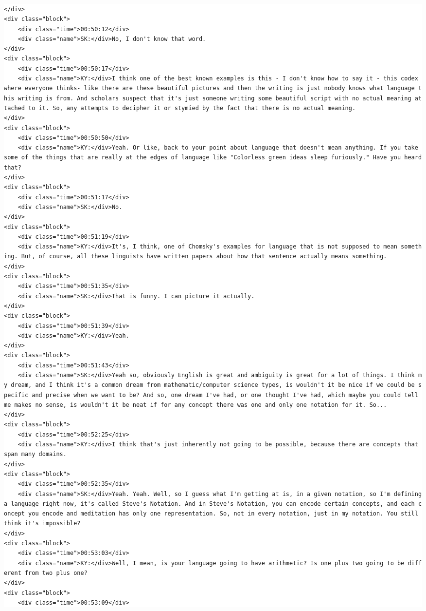 	</div>
	<div class="block">
		<div class="time">00:50:12</div>
		<div class="name">SK:</div>No, I don't know that word.
	</div>
	<div class="block">
		<div class="time">00:50:17</div>
		<div class="name">KY:</div>I think one of the best known examples is this - I don't know how to say it - this codex where everyone thinks- like there are these beautiful pictures and then the writing is just nobody knows what language this writing is from. And scholars suspect that it's just someone writing some beautiful script with no actual meaning attached to it. So, any attempts to decipher it or stymied by the fact that there is no actual meaning.
	</div>
	<div class="block">
		<div class="time">00:50:50</div>
		<div class="name">KY:</div>Yeah. Or like, back to your point about language that doesn't mean anything. If you take some of the things that are really at the edges of language like "Colorless green ideas sleep furiously." Have you heard that?
	</div>
	<div class="block">
		<div class="time">00:51:17</div>
		<div class="name">SK:</div>No.
	</div>
	<div class="block">
		<div class="time">00:51:19</div>
		<div class="name">KY:</div>It's, I think, one of Chomsky's examples for language that is not supposed to mean something. But, of course, all these linguists have written papers about how that sentence actually means something.
	</div>
	<div class="block">
		<div class="time">00:51:35</div>
		<div class="name">SK:</div>That is funny. I can picture it actually.
	</div>
	<div class="block">
		<div class="time">00:51:39</div>
		<div class="name">KY:</div>Yeah.
	</div>
	<div class="block">
		<div class="time">00:51:43</div>
		<div class="name">SK:</div>Yeah so, obviously English is great and ambiguity is great for a lot of things. I think my dream, and I think it's a common dream from mathematic/computer science types, is wouldn't it be nice if we could be specific and precise when we want to be? And so, one dream I've had, or one thought I've had, which maybe you could tell me makes no sense, is wouldn't it be neat if for any concept there was one and only one notation for it. So...
	</div>
	<div class="block">
		<div class="time">00:52:25</div>
		<div class="name">KY:</div>I think that's just inherently not going to be possible, because there are concepts that span many domains.
	</div>
	<div class="block">
		<div class="time">00:52:35</div>
		<div class="name">SK:</div>Yeah. Yeah. Well, so I guess what I'm getting at is, in a given notation, so I'm defining a language right now, it's called Steve's Notation. And in Steve's Notation, you can encode certain concepts, and each concept you encode and meditation has only one representation. So, not in every notation, just in my notation. You still think it's impossible?
	</div>
	<div class="block">
		<div class="time">00:53:03</div>
		<div class="name">KY:</div>Well, I mean, is your language going to have arithmetic? Is one plus two going to be different from two plus one?
	</div>
	<div class="block">
		<div class="time">00:53:09</div>
